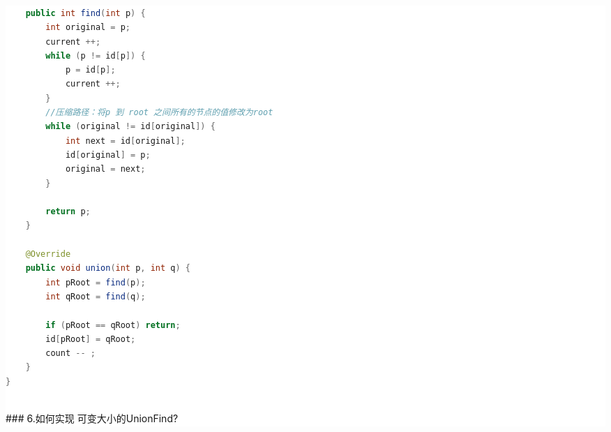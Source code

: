 ```java
    public int find(int p) {
        int original = p;
        current ++;
        while (p != id[p]) {
            p = id[p];
            current ++;
        }
        //压缩路径：将p 到 root 之间所有的节点的值修改为root
        while (original != id[original]) {
            int next = id[original];
            id[original] = p;
            original = next;
        }

        return p;
    }

    @Override
    public void union(int p, int q) {
        int pRoot = find(p);
        int qRoot = find(q);

        if (pRoot == qRoot) return;
        id[pRoot] = qRoot;
        count -- ;
    }
}
```
<br>
### 6.如何实现 可变大小的UnionFind?
<br>
